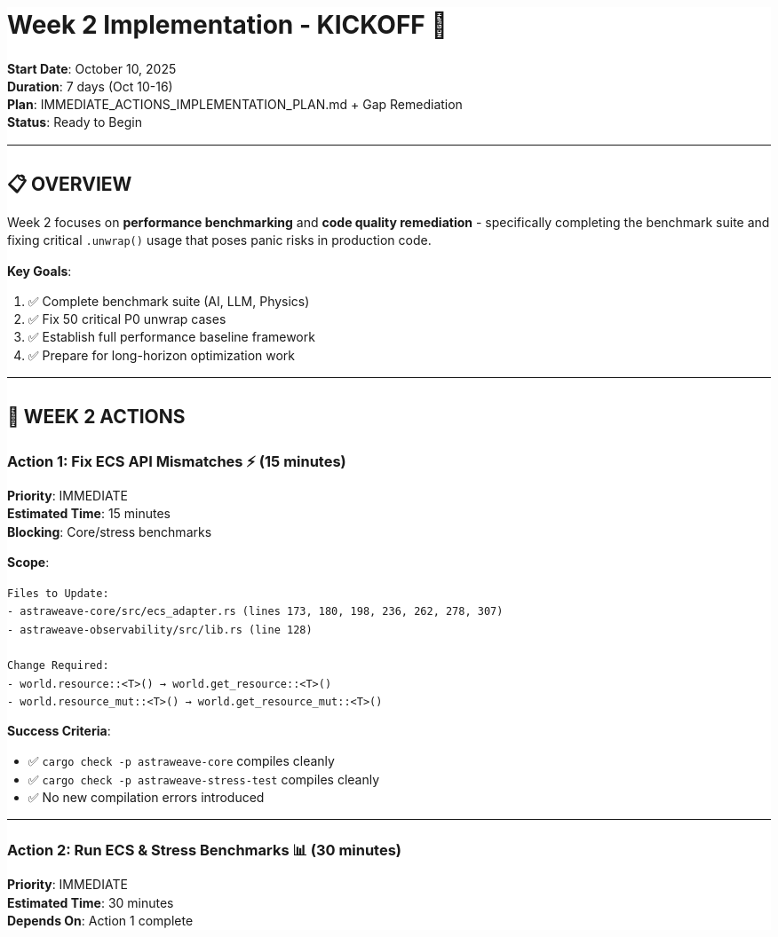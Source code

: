 # Week 2 Implementation - KICKOFF 🚀

**Start Date**: October 10, 2025  
**Duration**: 7 days (Oct 10-16)  
**Plan**: IMMEDIATE_ACTIONS_IMPLEMENTATION_PLAN.md + Gap Remediation  
**Status**: Ready to Begin  

---

## 📋 OVERVIEW

Week 2 focuses on **performance benchmarking** and **code quality remediation** - specifically completing the benchmark suite and fixing critical `.unwrap()` usage that poses panic risks in production code.

**Key Goals**:
1. ✅ Complete benchmark suite (AI, LLM, Physics)
2. ✅ Fix 50 critical P0 unwrap cases
3. ✅ Establish full performance baseline framework
4. ✅ Prepare for long-horizon optimization work

---

## 🎯 WEEK 2 ACTIONS

### Action 1: Fix ECS API Mismatches ⚡ (15 minutes)
**Priority**: IMMEDIATE  
**Estimated Time**: 15 minutes  
**Blocking**: Core/stress benchmarks  

**Scope**:
```
Files to Update:
- astraweave-core/src/ecs_adapter.rs (lines 173, 180, 198, 236, 262, 278, 307)
- astraweave-observability/src/lib.rs (line 128)

Change Required:
- world.resource::<T>() → world.get_resource::<T>()
- world.resource_mut::<T>() → world.get_resource_mut::<T>()
```

**Success Criteria**:
- ✅ `cargo check -p astraweave-core` compiles cleanly
- ✅ `cargo check -p astraweave-stress-test` compiles cleanly
- ✅ No new compilation errors introduced

---

### Action 2: Run ECS & Stress Benchmarks 📊 (30 minutes)
**Priority**: IMMEDIATE  
**Estimated Time**: 30 minutes  
**Depends On**: Action 1 complete  

